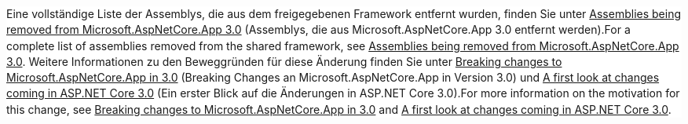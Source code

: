 <span data-ttu-id="e57c8-349">Eine vollständige Liste der Assemblys, die aus dem freigegebenen Framework entfernt wurden, finden Sie unter [Assemblies being removed from Microsoft.AspNetCore.App 3.0](https://github.com/dotnet/AspNetCore/issues/3755) (Assemblys, die aus Microsoft.AspNetCore.App 3.0 entfernt werden).</span><span class="sxs-lookup"><span data-stu-id="e57c8-349">For a complete list of assemblies removed from the shared framework, see [Assemblies being removed from Microsoft.AspNetCore.App 3.0](https://github.com/dotnet/AspNetCore/issues/3755).</span></span> <span data-ttu-id="e57c8-350">Weitere Informationen zu den Beweggründen für diese Änderung finden Sie unter [Breaking changes to Microsoft.AspNetCore.App in 3.0](https://github.com/aspnet/Announcements/issues/325) (Breaking Changes an Microsoft.AspNetCore.App in Version 3.0) und [A first look at changes coming in ASP.NET Core 3.0](https://devblogs.microsoft.com/aspnet/a-first-look-at-changes-coming-in-asp-net-core-3-0/) (Ein erster Blick auf die Änderungen in ASP.NET Core 3.0).</span><span class="sxs-lookup"><span data-stu-id="e57c8-350">For more information on the motivation for this change, see [Breaking changes to Microsoft.AspNetCore.App in 3.0](https://github.com/aspnet/Announcements/issues/325) and [A first look at changes coming in ASP.NET Core 3.0](https://devblogs.microsoft.com/aspnet/a-first-look-at-changes-coming-in-asp-net-core-3-0/).</span></span>



